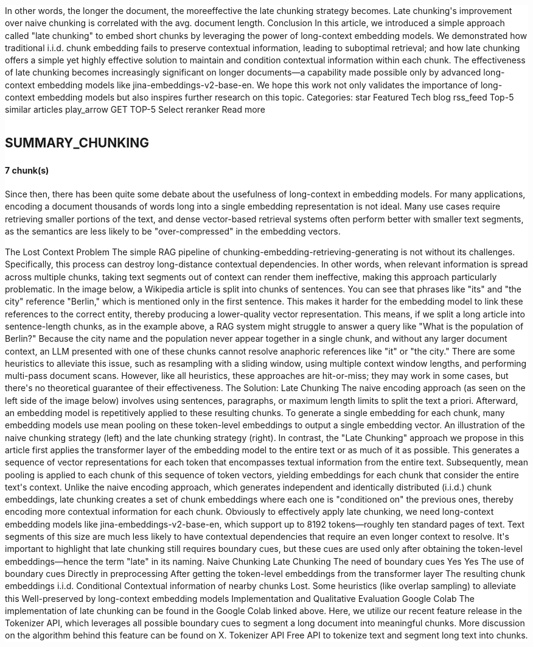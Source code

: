In other words, the longer the document, the moreeffective the late chunking strategy becomes. Late chunking's improvement over naive chunking is correlated with the avg. document length. Conclusion In this article, we introduced a simple approach called "late chunking" to embed short chunks by leveraging the power of long-context embedding models. We demonstrated how traditional i.i.d. chunk embedding fails to preserve contextual information, leading to suboptimal retrieval; and how late chunking offers a simple yet highly effective solution to maintain and condition contextual information within each chunk. The effectiveness of late chunking becomes increasingly significant on longer documents—a capability made possible only by advanced long-context embedding models like jina-embeddings-v2-base-en. We hope this work not only validates the importance of long-context embedding models but also inspires further research on this topic. Categories: star Featured Tech blog rss_feed Top-5 similar articles play_arrow GET TOP-5 Select reranker Read more

## SUMMARY_CHUNKING

#### 7 chunk(s)

Since then, there has been quite some debate about the usefulness of long-context in embedding models. For many applications, encoding a document thousands of words long into a single embedding representation is not ideal. Many use cases require retrieving smaller portions of the text, and dense vector-based retrieval systems often perform better with smaller text segments, as the semantics are less likely to be "over-compressed" in the embedding vectors.

The Lost Context Problem The simple RAG pipeline of chunking-embedding-retrieving-generating is not without its challenges. Specifically, this process can destroy long-distance contextual dependencies. In other words, when relevant information is spread across multiple chunks, taking text segments out of context can render them ineffective, making this approach particularly problematic. In the image below, a Wikipedia article is split into chunks of sentences. You can see that phrases like "its" and "the city" reference "Berlin," which is mentioned only in the first sentence. This makes it harder for the embedding model to link these references to the correct entity, thereby producing a lower-quality vector representation. This means, if we split a long article into sentence-length chunks, as in the example above, a RAG system might struggle to answer a query like "What is the population of Berlin?" Because the city name and the population never appear together in a single chunk, and without any larger document context, an LLM presented with one of these chunks cannot resolve anaphoric references like "it" or "the city." There are some heuristics to alleviate this issue, such as resampling with a sliding window, using multiple context window lengths, and performing multi-pass document scans. However, like all heuristics, these approaches are hit-or-miss; they may work in some cases, but there's no theoretical guarantee of their effectiveness. The Solution: Late Chunking The naive encoding approach (as seen on the left side of the image below) involves using sentences, paragraphs, or maximum length limits to split the text a priori. Afterward, an embedding model is repetitively applied to these resulting chunks. To generate a single embedding for each chunk, many embedding models use mean pooling on these token-level embeddings to output a single embedding vector. An illustration of the naive chunking strategy (left) and the late chunking strategy (right). In contrast, the "Late Chunking" approach we propose in this article first applies the transformer layer of the embedding model to the entire text or as much of it as possible. This generates a sequence of vector representations for each token that encompasses textual information from the entire text. Subsequently, mean pooling is applied to each chunk of this sequence of token vectors, yielding embeddings for each chunk that consider the entire text's context. Unlike the naive encoding approach, which generates independent and identically distributed (i.i.d.) chunk embeddings, late chunking creates a set of chunk embeddings where each one is "conditioned on" the previous ones, thereby encoding more contextual information for each chunk. Obviously to effectively apply late chunking, we need long-context embedding models like jina-embeddings-v2-base-en, which support up to 8192 tokens—roughly ten standard pages of text. Text segments of this size are much less likely to have contextual dependencies that require an even longer context to resolve. It's important to highlight that late chunking still requires boundary cues, but these cues are used only after obtaining the token-level embeddings—hence the term "late" in its naming. Naive Chunking Late Chunking The need of boundary cues Yes Yes The use of boundary cues Directly in preprocessing After getting the token-level embeddings from the transformer layer The resulting chunk embeddings i.i.d. Conditional Contextual information of nearby chunks Lost. Some heuristics (like overlap sampling) to alleviate this Well-preserved by long-context embedding models Implementation and Qualitative Evaluation Google Colab The implementation of late chunking can be found in the Google Colab linked above. Here, we utilize our recent feature release in the Tokenizer API, which leverages all possible boundary cues to segment a long document into meaningful chunks. More discussion on the algorithm behind this feature can be found on X. Tokenizer API Free API to tokenize text and segment long text into chunks.
